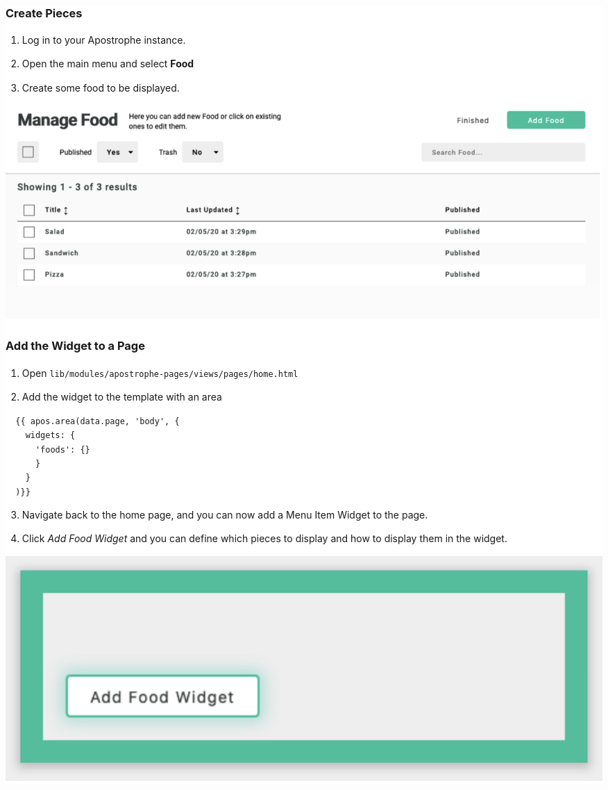 ### Create Pieces

1. Log in to your Apostrophe instance.

2. Open the main menu and select **Food**

3. Create some food to be displayed.

![](/.gitbook/assets/pieces-manage-food.png) 

### Add the Widget to a Page

1. Open `lib/modules/apostrophe-pages/views/pages/home.html`

2. Add the widget to the template with an area

  ```markup
    {{ apos.area(data.page, 'body', {
      widgets: {
        'foods': {}
        }
      }
    )}}
  ```

3. Navigate back to the home page, and you can now add a Menu Item Widget to the page.

4. Click *Add Food Widget* and you can define which pieces to display and how to display them in the widget.

![](/.gitbook/assets/pieces-add-food-widget.png) 
